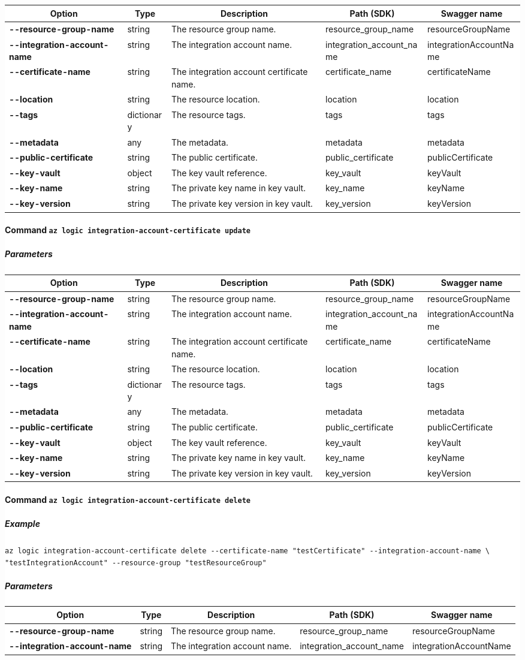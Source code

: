 |Option|Type|Description|Path (SDK)|Swagger name|
|------|----|-----------|----------|------------|
|**--resource-group-name**|string|The resource group name.|resource_group_name|resourceGroupName|
|**--integration-account-name**|string|The integration account name.|integration_account_name|integrationAccountName|
|**--certificate-name**|string|The integration account certificate name.|certificate_name|certificateName|
|**--location**|string|The resource location.|location|location|
|**--tags**|dictionary|The resource tags.|tags|tags|
|**--metadata**|any|The metadata.|metadata|metadata|
|**--public-certificate**|string|The public certificate.|public_certificate|publicCertificate|
|**--key-vault**|object|The key vault reference.|key_vault|keyVault|
|**--key-name**|string|The private key name in key vault.|key_name|keyName|
|**--key-version**|string|The private key version in key vault.|key_version|keyVersion|

#### <a name="IntegrationAccountCertificatesCreateOrUpdate#Update">Command `az logic integration-account-certificate update`</a>

##### <a name="ParametersIntegrationAccountCertificatesCreateOrUpdate#Update">Parameters</a> 
|Option|Type|Description|Path (SDK)|Swagger name|
|------|----|-----------|----------|------------|
|**--resource-group-name**|string|The resource group name.|resource_group_name|resourceGroupName|
|**--integration-account-name**|string|The integration account name.|integration_account_name|integrationAccountName|
|**--certificate-name**|string|The integration account certificate name.|certificate_name|certificateName|
|**--location**|string|The resource location.|location|location|
|**--tags**|dictionary|The resource tags.|tags|tags|
|**--metadata**|any|The metadata.|metadata|metadata|
|**--public-certificate**|string|The public certificate.|public_certificate|publicCertificate|
|**--key-vault**|object|The key vault reference.|key_vault|keyVault|
|**--key-name**|string|The private key name in key vault.|key_name|keyName|
|**--key-version**|string|The private key version in key vault.|key_version|keyVersion|

#### <a name="IntegrationAccountCertificatesDelete">Command `az logic integration-account-certificate delete`</a>

##### <a name="ExamplesIntegrationAccountCertificatesDelete">Example</a>
```
az logic integration-account-certificate delete --certificate-name "testCertificate" --integration-account-name \
"testIntegrationAccount" --resource-group "testResourceGroup"
```
##### <a name="ParametersIntegrationAccountCertificatesDelete">Parameters</a> 
|Option|Type|Description|Path (SDK)|Swagger name|
|------|----|-----------|----------|------------|
|**--resource-group-name**|string|The resource group name.|resource_group_name|resourceGroupName|
|**--integration-account-name**|string|The integration account name.|integration_account_name|integrationAccountName|